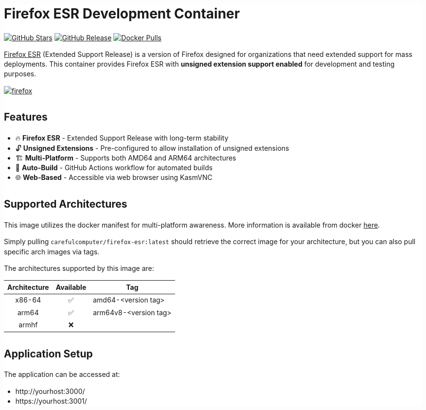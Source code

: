 # Firefox ESR Development Container

[![GitHub Stars](https://img.shields.io/github/stars/carefulcomputer/docker-firefox-dev.svg?color=94398d&labelColor=555555&logoColor=ffffff&style=for-the-badge&logo=github)](https://github.com/carefulcomputer/docker-firefox-dev)
[![GitHub Release](https://img.shields.io/github/release/carefulcomputer/docker-firefox-dev.svg?color=94398d&labelColor=555555&logoColor=ffffff&style=for-the-badge&logo=github)](https://github.com/carefulcomputer/docker-firefox-dev/releases)
[![Docker Pulls](https://img.shields.io/docker/pulls/carefulcomputer/firefox-esr.svg?color=94398d&labelColor=555555&logoColor=ffffff&style=for-the-badge&label=pulls&logo=docker)](https://hub.docker.com/r/carefulcomputer/firefox-esr)

[Firefox ESR](https://www.mozilla.org/en-US/firefox/enterprise/) (Extended Support Release) is a version of Firefox designed for organizations that need extended support for mass deployments. This container provides Firefox ESR with **unsigned extension support enabled** for development and testing purposes.

[![firefox](https://raw.githubusercontent.com/linuxserver/docker-templates/master/linuxserver.io/img/firefox-logo.png)](https://www.mozilla.org/en-US/firefox/enterprise/)

## Features

* 🔥 **Firefox ESR** - Extended Support Release with long-term stability
* 🔓 **Unsigned Extensions** - Pre-configured to allow installation of unsigned extensions
* 🏗️ **Multi-Platform** - Supports both AMD64 and ARM64 architectures
* 🚀 **Auto-Build** - GitHub Actions workflow for automated builds
* 🌐 **Web-Based** - Accessible via web browser using KasmVNC

## Supported Architectures

This image utilizes the docker manifest for multi-platform awareness. More information is available from docker [here](https://distribution.github.io/distribution/spec/manifest-v2-2/#manifest-list).

Simply pulling `carefulcomputer/firefox-esr:latest` should retrieve the correct image for your architecture, but you can also pull specific arch images via tags.

The architectures supported by this image are:

| Architecture | Available | Tag |
| :----: | :----: | ---- |
| x86-64 | ✅ | amd64-\<version tag\> |
| arm64 | ✅ | arm64v8-\<version tag\> |
| armhf | ❌ | |

## Application Setup

The application can be accessed at:

* http://yourhost:3000/
* https://yourhost:3001/
